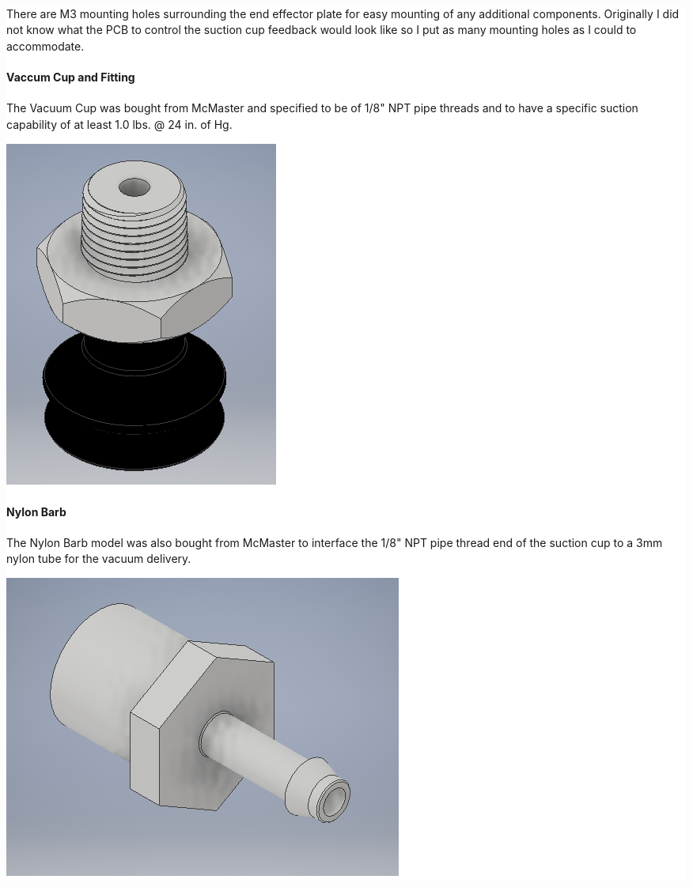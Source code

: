 There are M3 mounting holes surrounding the end effector plate for easy mounting of any additional components. Originally I did not know what the 
PCB to control the suction cup feedback would look like so I put as many mounting holes as I could to accommodate.  

#### Vaccum Cup and Fitting 

The Vacuum Cup was bought from McMaster and specified to be of 1/8" NPT pipe threads and to have a specific suction capability of at least 1.0 lbs. @ 24 in. of Hg.

<img src="https://github.com/Jbruslind/ECE44x_Senior_Design/blob/master/Capstone%20Class%20Files/Pictures/Mech%20Pictures/Vaccum_Cup.png" />

#### Nylon Barb

The Nylon Barb model was also bought from McMaster to interface the 1/8" NPT pipe thread end of the suction cup to a 3mm nylon tube for the vacuum delivery. 

<img src="https://github.com/Jbruslind/ECE44x_Senior_Design/blob/master/Capstone%20Class%20Files/Pictures/Mech%20Pictures/Nylon_Barb.png" />
